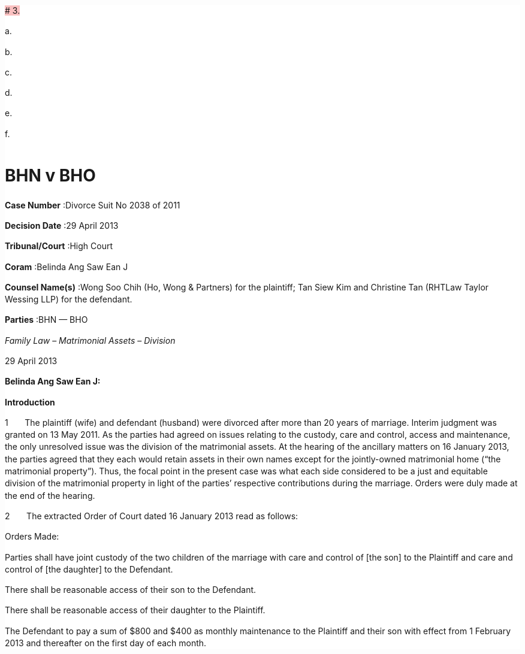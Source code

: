 <span style="background-color: #FAC0C0"># 3. 

 a. 

 b. 

 c. 

 d. 

 e. 

 f. 

# BHN v BHO 



**Case Number** :Divorce Suit No 2038 of 2011 

**Decision Date** :29 April 2013 

**Tribunal/Court** :High Court 

**Coram** :Belinda Ang Saw Ean J 

**Counsel Name(s)** :Wong Soo Chih (Ho, Wong & Partners) for the plaintiff; Tan Siew Kim and Christine Tan (RHTLaw Taylor Wessing LLP) for the defendant. 

**Parties** :BHN — BHO 

_Family Law_ – _Matrimonial Assets_ – _Division_ 

29 April 2013 

**Belinda Ang Saw Ean J:** 

**Introduction** 

1       The plaintiff (wife) and defendant (husband) were divorced after more than 20 years of marriage. Interim judgment was granted on 13 May 2011. As the parties had agreed on issues relating to the custody, care and control, access and maintenance, the only unresolved issue was the division of the matrimonial assets. At the hearing of the ancillary matters on 16 January 2013, the parties agreed that they each would retain assets in their own names except for the jointly-owned matrimonial home (“the matrimonial property”). Thus, the focal point in the present case was what each side considered to be a just and equitable division of the matrimonial property in light of the parties’ respective contributions during the marriage. Orders were duly made at the end of the hearing. 

2       The extracted Order of Court dated 16 January 2013 read as follows: 

 Orders Made: 

 Parties shall have joint custody of the two children of the marriage with care and control of [the son] to the Plaintiff and care and control of [the daughter] to the Defendant. 

 There shall be reasonable access of their son to the Defendant. 

 There shall be reasonable access of their daughter to the Plaintiff. 

 The Defendant to pay a sum of $800 and $400 as monthly maintenance to the Plaintiff and their son with effect from 1 February 2013 and thereafter on the first day of each month. 

